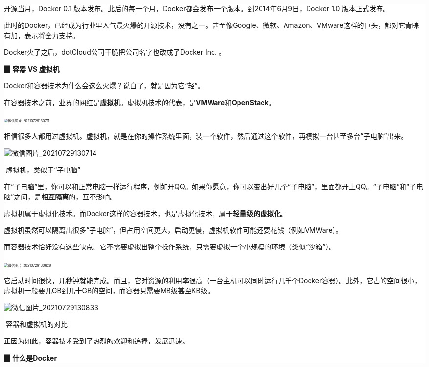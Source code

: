 开源当月，Docker 0.1 版本发布。此后的每一个月，Docker都会发布一个版本。到2014年6月9日，Docker 1.0 版本正式发布。



此时的Docker，已经成为行业里人气最火爆的开源技术，没有之一。甚至像Google、微软、Amazon、VMware这样的巨头，都对它青睐有加，表示将全力支持。



Docker火了之后，dotCloud公司干脆把公司名字也改成了Docker Inc. 。





**▉ 容器 VS 虚拟机**



Docker和容器技术为什么会这么火爆？说白了，就是因为它“轻”。



在容器技术之前，业界的网红是**虚拟机**。虚拟机技术的代表，是**VMWare**和**OpenStack**。



<img src="D:\Desktop\知识整理\图片\微信图片_20210729130711.jpg" alt="微信图片_20210729130711" style="zoom:50%;" />



相信很多人都用过虚拟机。虚拟机，就是在你的操作系统里面，装一个软件，然后通过这个软件，再模拟一台甚至多台“子电脑”出来。

![微信图片_20210729130714](D:\Desktop\知识整理\图片\微信图片_20210729130714.png)

​																				虚拟机，类似于“子电脑”



在“子电脑”里，你可以和正常电脑一样运行程序，例如开QQ。如果你愿意，你可以变出好几个“子电脑”，里面都开上QQ。“子电脑”和“子电脑”之间，是**相互隔离**的，互不影响。



虚拟机属于虚拟化技术。而Docker这样的容器技术，也是虚拟化技术，属于**轻量级的虚拟化**。



虚拟机虽然可以隔离出很多“子电脑”，但占用空间更大，启动更慢，虚拟机软件可能还要花钱（例如VMWare）。



而容器技术恰好没有这些缺点。它不需要虚拟出整个操作系统，只需要虚拟一个小规模的环境（类似“沙箱”）。



<img src="D:\Desktop\知识整理\图片\微信图片_20210729130828.jpg" alt="微信图片_20210729130828" style="zoom:50%;" />





它启动时间很快，几秒钟就能完成。而且，它对资源的利用率很高（一台主机可以同时运行几千个Docker容器）。此外，它占的空间很小，虚拟机一般要几GB到几十GB的空间，而容器只需要MB级甚至KB级。

![微信图片_20210729130833](D:\Desktop\知识整理\图片\微信图片_20210729130833.jpg)![图片](data:image/gif;base64,iVBORw0KGgoAAAANSUhEUgAAAAEAAAABCAYAAAAfFcSJAAAADUlEQVQImWNgYGBgAAAABQABh6FO1AAAAABJRU5ErkJggg==)

​																			容器和虚拟机的对比



正因为如此，容器技术受到了热烈的欢迎和追捧，发展迅速。



**▉ 什么是Docker**
